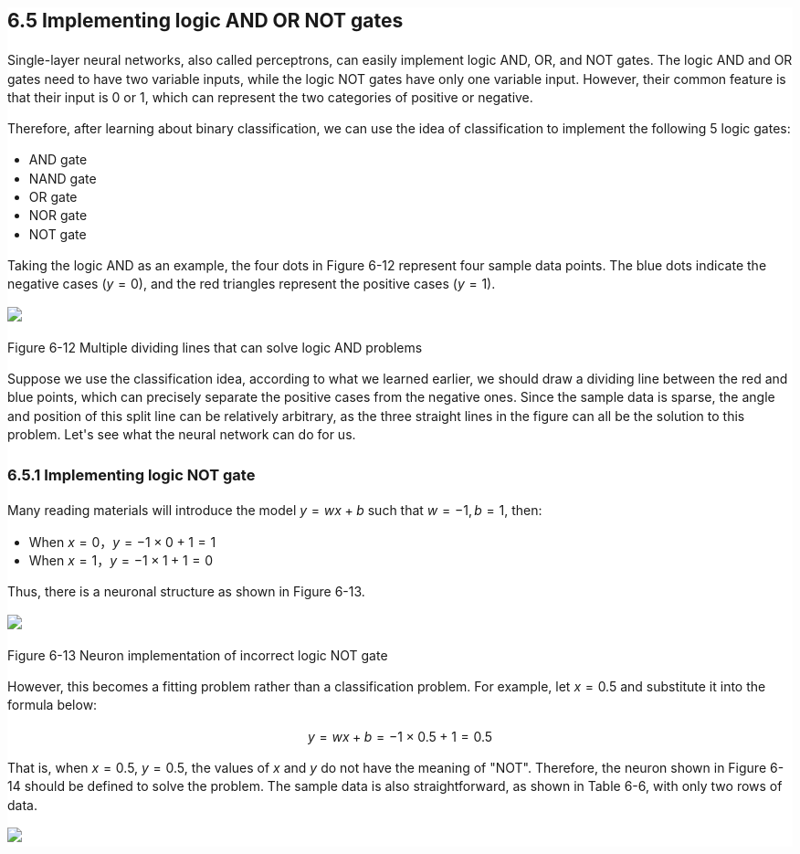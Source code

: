 

## 6.5 Implementing logic AND OR NOT gates

Single-layer neural networks, also called perceptrons, can easily implement logic AND, OR, and NOT gates. The logic AND and OR gates need to have two variable inputs, while the logic NOT gates have only one variable input. However, their common feature is that their input is 0 or 1, which can represent the two categories of positive or negative.

Therefore, after learning about binary classification, we can use the idea of classification to implement the following 5 logic gates:

- AND gate
- NAND gate
- OR gate
- NOR gate
- NOT gate
 
Taking the logic AND as an example, the four dots in Figure 6-12 represent four sample data points. The blue dots indicate the negative cases ($y=0$), and the red triangles represent the positive cases ($y=1$).

![](https://aiedugithub4a2.blob.core.windows.net/a2-images/Images/6/LogicAndGateData.png)

Figure 6-12 Multiple dividing lines that can solve logic AND problems

Suppose we use the classification idea, according to what we learned earlier, we should draw a dividing line between the red and blue points, which can precisely separate the positive cases from the negative ones. Since the sample data is sparse, the angle and position of this split line can be relatively arbitrary, as the three straight lines in the figure can all be the solution to this problem. Let's see what the neural network can do for us.

### 6.5.1 Implementing logic NOT gate

Many reading materials will introduce the model $y=wx+b$ such that $w=-1,b=1$, then:

- When $x=0$，$y = -1 \times 0 + 1 = 1$
- When $x=1$，$y = -1 \times 1 + 1 = 0$

Thus, there is a neuronal structure as shown in Figure 6-13.

![](https://aiedugithub4a2.blob.core.windows.net/a2-images/Images/6/LogicNot.png)

Figure 6-13 Neuron implementation of incorrect logic NOT gate

However, this becomes a fitting problem rather than a classification problem. For example, let $x=0.5$ and substitute it into the formula below:

$$
y=wx+b = -1 \times 0.5 + 1 = 0.5
$$

That is, when $x=0.5$, $y=0.5$, the values of $x$ and $y$ do not have the meaning of "NOT". Therefore, the neuron shown in Figure 6-14 should be defined to solve the problem. The sample data is also straightforward, as shown in Table 6-6, with only two rows of data.

![](https://aiedugithub4a2.blob.core.windows.net/a2-images/Images/6/LogicNot2.png)
